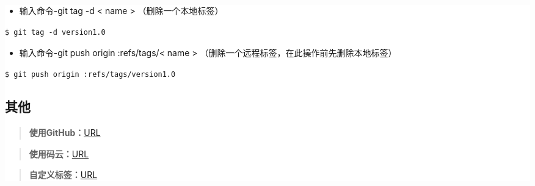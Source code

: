* 输入命令-git tag -d < name > （删除一个本地标签）
```
$ git tag -d version1.0
```

* 输入命令-git push origin :refs/tags/< name > （删除一个远程标签，在此操作前先删除本地标签）
```
$ git push origin :refs/tags/version1.0
```

## 其他

> **使用GitHub：**[URL](https://www.liaoxuefeng.com/wiki/0013739516305929606dd18361248578c67b8067c8c017b000/00137628548491051ccfaef0ccb470894c858999603fedf000)

> **使用码云：**[URL](https://www.liaoxuefeng.com/wiki/0013739516305929606dd18361248578c67b8067c8c017b000/00150154460073692d151e784de4d718c67ce836f72c7c4000)

> **自定义标签：**[URL](https://www.liaoxuefeng.com/wiki/0013739516305929606dd18361248578c67b8067c8c017b000/00137621280731812dec22ecc9b44f4b2ca1c680f181a5b000)
